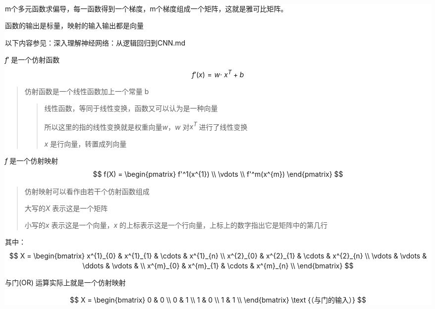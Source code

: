 m个多元函数求偏导，每一函数得到一个梯度，m个梯度组成一个矩阵，这就是雅可比矩阵。



函数的输出是标量，映射的输入输出都是向量



以下内容参见：深入理解神经网络：从逻辑回归到CNN.md







$f'$ 是一个仿射函数
$$
f'(x) = w \cdot \ x^T + b
$$

> 仿射函数是一个线性函数加上一个常量 b
>
> > 线性函数，等同于线性变换，函数又可以认为是一种向量
> >
> > 所以这里的指的线性变换就是权重向量$w$，$w$ 对$x^T$ 进行了线性变换
> >
> > $x$ 是行向量，转置成列向量



$f$ 是一个仿射映射
$$
f(X) = \begin{pmatrix} f'^1(x^{1}) \\ \vdots \\ f'^m(x^{m}) \end{pmatrix}
$$

> 仿射映射可以看作由若干个仿射函数组成
>
> 大写的$X$ 表示这是一个矩阵
>
> 小写的$x$ 表示这是一个向量，$x$ 的上标表示这是一个行向量，上标上的数字指出它是矩阵中的第几行



其中：
$$
X = 
\begin{bmatrix}
x^{1}_{0} & x^{1}_{1} & \cdots & x^{1}_{n}  \\
x^{2}_{0} & x^{2}_{1} & \cdots & x^{2}_{n} \\
\vdots & \vdots & \ddots & \vdots & \\
x^{m}_{0} & x^{m}_{1} & \cdots & x^{m}_{n} \\
\end{bmatrix}
$$


与门(OR) 运算实际上就是一个仿射映射


$$
X = \begin{bmatrix}
0 & 0 \\
0 & 1 \\
1 & 0 \\
1 & 1 \\
\end{bmatrix}
\text {（与门的输入）}
$$

